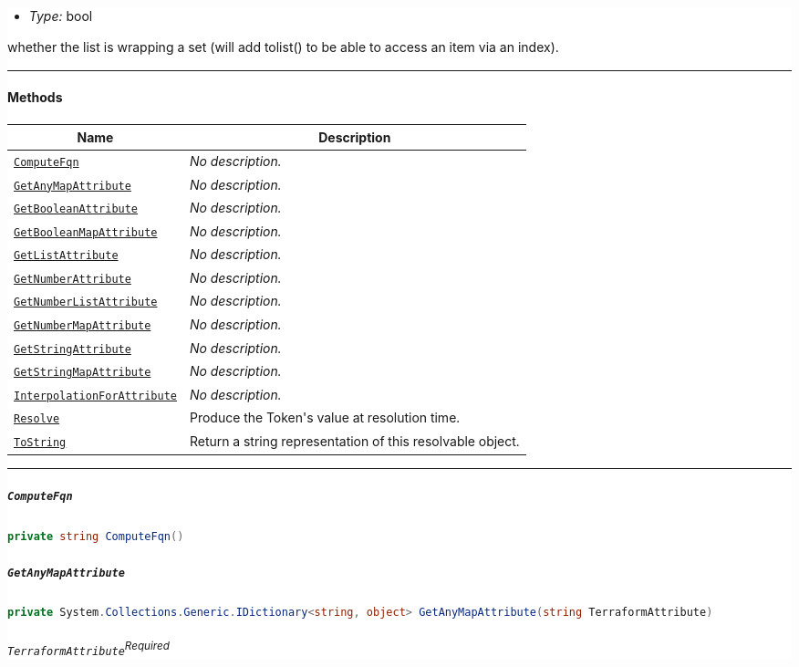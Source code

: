 - *Type:* bool

whether the list is wrapping a set (will add tolist() to be able to access an item via an index).

---

#### Methods <a name="Methods" id="Methods"></a>

| **Name** | **Description** |
| --- | --- |
| <code><a href="#rhizo-co-terraform-provider-oci.dataOciIntegrationIntegrationInstance.DataOciIntegrationIntegrationInstanceAlternateCustomEndpointsOutputReference.computeFqn">ComputeFqn</a></code> | *No description.* |
| <code><a href="#rhizo-co-terraform-provider-oci.dataOciIntegrationIntegrationInstance.DataOciIntegrationIntegrationInstanceAlternateCustomEndpointsOutputReference.getAnyMapAttribute">GetAnyMapAttribute</a></code> | *No description.* |
| <code><a href="#rhizo-co-terraform-provider-oci.dataOciIntegrationIntegrationInstance.DataOciIntegrationIntegrationInstanceAlternateCustomEndpointsOutputReference.getBooleanAttribute">GetBooleanAttribute</a></code> | *No description.* |
| <code><a href="#rhizo-co-terraform-provider-oci.dataOciIntegrationIntegrationInstance.DataOciIntegrationIntegrationInstanceAlternateCustomEndpointsOutputReference.getBooleanMapAttribute">GetBooleanMapAttribute</a></code> | *No description.* |
| <code><a href="#rhizo-co-terraform-provider-oci.dataOciIntegrationIntegrationInstance.DataOciIntegrationIntegrationInstanceAlternateCustomEndpointsOutputReference.getListAttribute">GetListAttribute</a></code> | *No description.* |
| <code><a href="#rhizo-co-terraform-provider-oci.dataOciIntegrationIntegrationInstance.DataOciIntegrationIntegrationInstanceAlternateCustomEndpointsOutputReference.getNumberAttribute">GetNumberAttribute</a></code> | *No description.* |
| <code><a href="#rhizo-co-terraform-provider-oci.dataOciIntegrationIntegrationInstance.DataOciIntegrationIntegrationInstanceAlternateCustomEndpointsOutputReference.getNumberListAttribute">GetNumberListAttribute</a></code> | *No description.* |
| <code><a href="#rhizo-co-terraform-provider-oci.dataOciIntegrationIntegrationInstance.DataOciIntegrationIntegrationInstanceAlternateCustomEndpointsOutputReference.getNumberMapAttribute">GetNumberMapAttribute</a></code> | *No description.* |
| <code><a href="#rhizo-co-terraform-provider-oci.dataOciIntegrationIntegrationInstance.DataOciIntegrationIntegrationInstanceAlternateCustomEndpointsOutputReference.getStringAttribute">GetStringAttribute</a></code> | *No description.* |
| <code><a href="#rhizo-co-terraform-provider-oci.dataOciIntegrationIntegrationInstance.DataOciIntegrationIntegrationInstanceAlternateCustomEndpointsOutputReference.getStringMapAttribute">GetStringMapAttribute</a></code> | *No description.* |
| <code><a href="#rhizo-co-terraform-provider-oci.dataOciIntegrationIntegrationInstance.DataOciIntegrationIntegrationInstanceAlternateCustomEndpointsOutputReference.interpolationForAttribute">InterpolationForAttribute</a></code> | *No description.* |
| <code><a href="#rhizo-co-terraform-provider-oci.dataOciIntegrationIntegrationInstance.DataOciIntegrationIntegrationInstanceAlternateCustomEndpointsOutputReference.resolve">Resolve</a></code> | Produce the Token's value at resolution time. |
| <code><a href="#rhizo-co-terraform-provider-oci.dataOciIntegrationIntegrationInstance.DataOciIntegrationIntegrationInstanceAlternateCustomEndpointsOutputReference.toString">ToString</a></code> | Return a string representation of this resolvable object. |

---

##### `ComputeFqn` <a name="ComputeFqn" id="rhizo-co-terraform-provider-oci.dataOciIntegrationIntegrationInstance.DataOciIntegrationIntegrationInstanceAlternateCustomEndpointsOutputReference.computeFqn"></a>

```csharp
private string ComputeFqn()
```

##### `GetAnyMapAttribute` <a name="GetAnyMapAttribute" id="rhizo-co-terraform-provider-oci.dataOciIntegrationIntegrationInstance.DataOciIntegrationIntegrationInstanceAlternateCustomEndpointsOutputReference.getAnyMapAttribute"></a>

```csharp
private System.Collections.Generic.IDictionary<string, object> GetAnyMapAttribute(string TerraformAttribute)
```

###### `TerraformAttribute`<sup>Required</sup> <a name="TerraformAttribute" id="rhizo-co-terraform-provider-oci.dataOciIntegrationIntegrationInstance.DataOciIntegrationIntegrationInstanceAlternateCustomEndpointsOutputReference.getAnyMapAttribute.parameter.terraformAttribute"></a>

